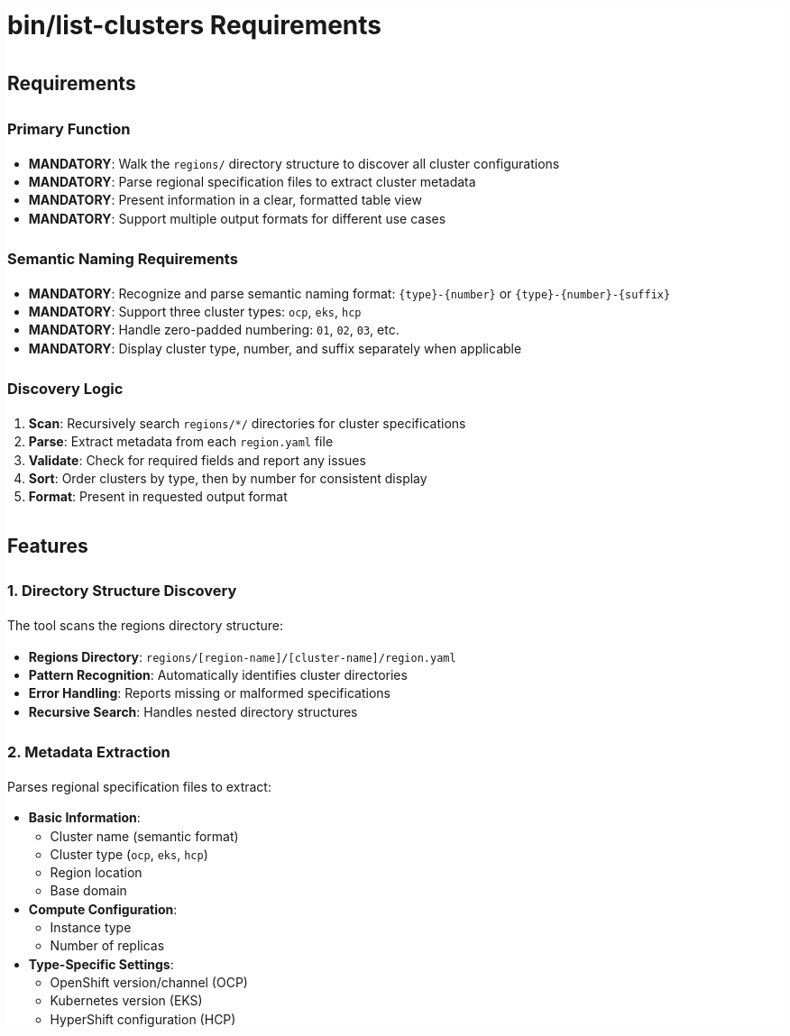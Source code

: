 # bin/list-clusters Requirements

## Requirements

### Primary Function
- **MANDATORY**: Walk the `regions/` directory structure to discover all cluster configurations
- **MANDATORY**: Parse regional specification files to extract cluster metadata
- **MANDATORY**: Present information in a clear, formatted table view
- **MANDATORY**: Support multiple output formats for different use cases

### Semantic Naming Requirements
- **MANDATORY**: Recognize and parse semantic naming format: `{type}-{number}` or `{type}-{number}-{suffix}`
- **MANDATORY**: Support three cluster types: `ocp`, `eks`, `hcp`
- **MANDATORY**: Handle zero-padded numbering: `01`, `02`, `03`, etc.
- **MANDATORY**: Display cluster type, number, and suffix separately when applicable

### Discovery Logic
1. **Scan**: Recursively search `regions/*/` directories for cluster specifications
2. **Parse**: Extract metadata from each `region.yaml` file
3. **Validate**: Check for required fields and report any issues
4. **Sort**: Order clusters by type, then by number for consistent display
5. **Format**: Present in requested output format

## Features

### 1. Directory Structure Discovery
The tool scans the regions directory structure:

- **Regions Directory**: `regions/[region-name]/[cluster-name]/region.yaml`
- **Pattern Recognition**: Automatically identifies cluster directories
- **Error Handling**: Reports missing or malformed specifications
- **Recursive Search**: Handles nested directory structures

### 2. Metadata Extraction
Parses regional specification files to extract:

- **Basic Information**:
  - Cluster name (semantic format)
  - Cluster type (`ocp`, `eks`, `hcp`)
  - Region location
  - Base domain
- **Compute Configuration**:
  - Instance type
  - Number of replicas
- **Type-Specific Settings**:
  - OpenShift version/channel (OCP)
  - Kubernetes version (EKS)
  - HyperShift configuration (HCP)
